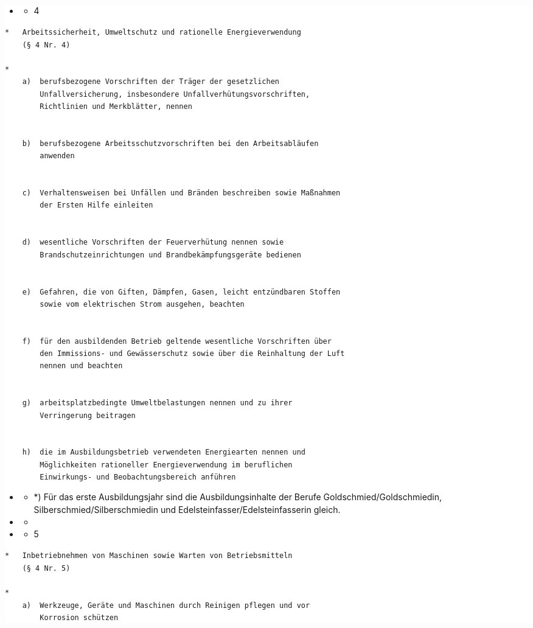 


*    *   4

    *   Arbeitssicherheit, Umweltschutz und rationelle Energieverwendung
        (§ 4 Nr. 4)

    *
        a)  berufsbezogene Vorschriften der Träger der gesetzlichen
            Unfallversicherung, insbesondere Unfallverhütungsvorschriften,
            Richtlinien und Merkblätter, nennen


        b)  berufsbezogene Arbeitsschutzvorschriften bei den Arbeitsabläufen
            anwenden


        c)  Verhaltensweisen bei Unfällen und Bränden beschreiben sowie Maßnahmen
            der Ersten Hilfe einleiten


        d)  wesentliche Vorschriften der Feuerverhütung nennen sowie
            Brandschutzeinrichtungen und Brandbekämpfungsgeräte bedienen


        e)  Gefahren, die von Giften, Dämpfen, Gasen, leicht entzündbaren Stoffen
            sowie vom elektrischen Strom ausgehen, beachten


        f)  für den ausbildenden Betrieb geltende wesentliche Vorschriften über
            den Immissions- und Gewässerschutz sowie über die Reinhaltung der Luft
            nennen und beachten


        g)  arbeitsplatzbedingte Umweltbelastungen nennen und zu ihrer
            Verringerung beitragen


        h)  die im Ausbildungsbetrieb verwendeten Energiearten nennen und
            Möglichkeiten rationeller Energieverwendung im beruflichen
            Einwirkungs- und Beobachtungsbereich anführen





*    *
        \*) Für das erste Ausbildungsjahr sind die Ausbildungsinhalte der Berufe
            Goldschmied/Goldschmiedin, Silberschmied/Silberschmiedin und
            Edelsteinfasser/Edelsteinfasserin gleich.





*    *

*    *   5

    *   Inbetriebnehmen von Maschinen sowie Warten von Betriebsmitteln
        (§ 4 Nr. 5)

    *
        a)  Werkzeuge, Geräte und Maschinen durch Reinigen pflegen und vor
            Korrosion schützen
